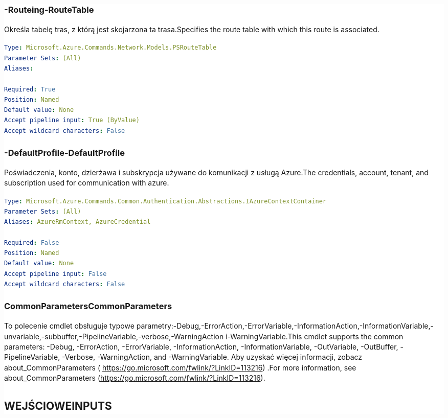 ### <span data-ttu-id="10287-135">-Routeing</span><span class="sxs-lookup"><span data-stu-id="10287-135">-RouteTable</span></span>
<span data-ttu-id="10287-136">Określa tabelę tras, z którą jest skojarzona ta trasa.</span><span class="sxs-lookup"><span data-stu-id="10287-136">Specifies the route table with which this route is associated.</span></span>

```yaml
Type: Microsoft.Azure.Commands.Network.Models.PSRouteTable
Parameter Sets: (All)
Aliases: 

Required: True
Position: Named
Default value: None
Accept pipeline input: True (ByValue)
Accept wildcard characters: False
```

### <span data-ttu-id="10287-137">-DefaultProfile</span><span class="sxs-lookup"><span data-stu-id="10287-137">-DefaultProfile</span></span>
<span data-ttu-id="10287-138">Poświadczenia, konto, dzierżawa i subskrypcja używane do komunikacji z usługą Azure.</span><span class="sxs-lookup"><span data-stu-id="10287-138">The credentials, account, tenant, and subscription used for communication with azure.</span></span>

```yaml
Type: Microsoft.Azure.Commands.Common.Authentication.Abstractions.IAzureContextContainer
Parameter Sets: (All)
Aliases: AzureRmContext, AzureCredential

Required: False
Position: Named
Default value: None
Accept pipeline input: False
Accept wildcard characters: False
```

### <span data-ttu-id="10287-139">CommonParameters</span><span class="sxs-lookup"><span data-stu-id="10287-139">CommonParameters</span></span>
<span data-ttu-id="10287-140">To polecenie cmdlet obsługuje typowe parametry:-Debug,-ErrorAction,-ErrorVariable,-InformationAction,-InformationVariable,-unvariable,-subbuffer,-PipelineVariable,-verbose,-WarningAction i-WarningVariable.</span><span class="sxs-lookup"><span data-stu-id="10287-140">This cmdlet supports the common parameters: -Debug, -ErrorAction, -ErrorVariable, -InformationAction, -InformationVariable, -OutVariable, -OutBuffer, -PipelineVariable, -Verbose, -WarningAction, and -WarningVariable.</span></span> <span data-ttu-id="10287-141">Aby uzyskać więcej informacji, zobacz about_CommonParameters ( https://go.microsoft.com/fwlink/?LinkID=113216) .</span><span class="sxs-lookup"><span data-stu-id="10287-141">For more information, see about_CommonParameters (https://go.microsoft.com/fwlink/?LinkID=113216).</span></span>

## <span data-ttu-id="10287-142">WEJŚCIOWE</span><span class="sxs-lookup"><span data-stu-id="10287-142">INPUTS</span></span>
